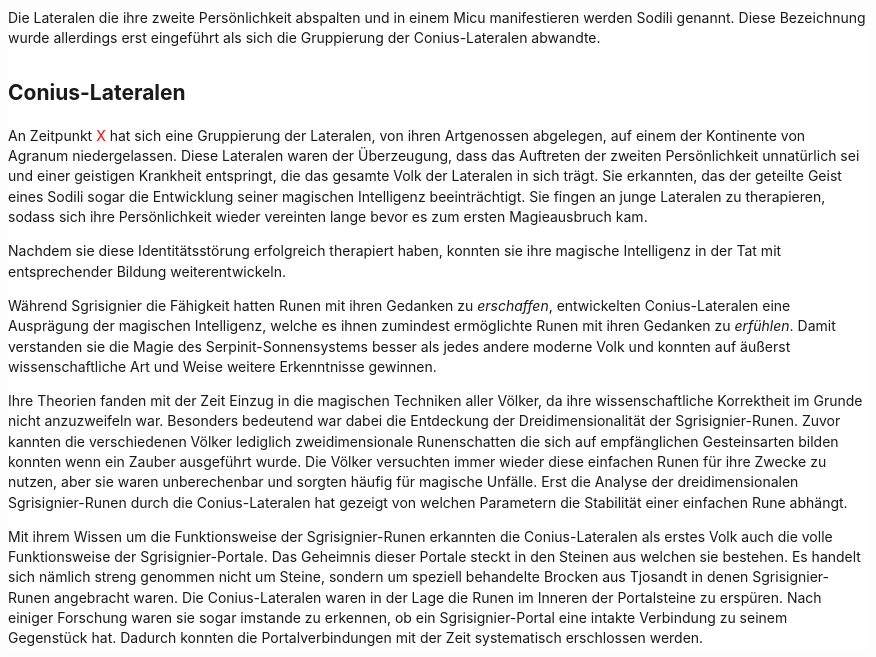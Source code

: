 Die Lateralen die ihre zweite Persönlichkeit abspalten und in einem Micu manifestieren werden Sodili genannt. Diese
Bezeichnung wurde allerdings erst eingeführt als sich die Gruppierung der Conius-Lateralen abwandte.

## Conius-Lateralen

An Zeitpunkt <span style="color: red;">X</span> hat sich eine Gruppierung der Lateralen, von ihren Artgenossen
abgelegen, auf einem der Kontinente von Agranum niedergelassen. Diese Lateralen waren der Überzeugung, dass das
Auftreten der zweiten Persönlichkeit unnatürlich sei und einer geistigen Krankheit entspringt, die das gesamte Volk der
Lateralen in sich trägt. Sie erkannten, das der geteilte Geist eines Sodili sogar die Entwicklung seiner magischen
Intelligenz beeinträchtigt. Sie fingen an junge Lateralen zu therapieren, sodass sich ihre Persönlichkeit wieder
vereinten lange bevor es zum ersten Magieausbruch kam.

Nachdem sie diese Identitätsstörung erfolgreich therapiert haben, konnten sie ihre magische Intelligenz in der Tat mit
entsprechender Bildung weiterentwickeln.

Während Sgrisignier die Fähigkeit hatten Runen mit ihren Gedanken zu *erschaffen*, entwickelten Conius-Lateralen eine
Ausprägung der magischen Intelligenz, welche es ihnen zumindest ermöglichte Runen mit ihren Gedanken zu *erfühlen*.
Damit verstanden sie die Magie des Serpinit-Sonnensystems besser als jedes andere moderne Volk und konnten auf äußerst
wissenschaftliche Art und Weise weitere Erkenntnisse gewinnen.

Ihre Theorien fanden mit der Zeit Einzug in die magischen Techniken aller Völker, da ihre wissenschaftliche Korrektheit
im Grunde nicht anzuzweifeln war. Besonders bedeutend war dabei die Entdeckung der Dreidimensionalität der
Sgrisignier-Runen. Zuvor kannten die verschiedenen Völker lediglich zweidimensionale Runenschatten die sich auf
empfänglichen Gesteinsarten bilden konnten wenn ein Zauber ausgeführt wurde. Die Völker versuchten immer wieder diese
einfachen Runen für ihre Zwecke zu nutzen, aber sie waren unberechenbar und sorgten häufig für magische Unfälle. Erst
die Analyse der dreidimensionalen Sgrisignier-Runen durch die Conius-Lateralen hat gezeigt von welchen Parametern die
Stabilität einer einfachen Rune abhängt.

Mit ihrem Wissen um die Funktionsweise der Sgrisignier-Runen erkannten die Conius-Lateralen als erstes Volk auch die
volle Funktionsweise der Sgrisignier-Portale. Das Geheimnis dieser Portale steckt in den Steinen aus welchen sie
bestehen. Es handelt sich nämlich streng genommen nicht um Steine, sondern um speziell behandelte Brocken aus Tjosandt
in denen Sgrisignier-Runen angebracht waren. Die Conius-Lateralen waren in der Lage die Runen im Inneren der
Portalsteine zu erspüren. Nach einiger Forschung waren sie sogar imstande zu erkennen, ob ein Sgrisignier-Portal eine
intakte Verbindung zu seinem Gegenstück hat. Dadurch konnten die Portalverbindungen mit der Zeit systematisch
erschlossen werden.
